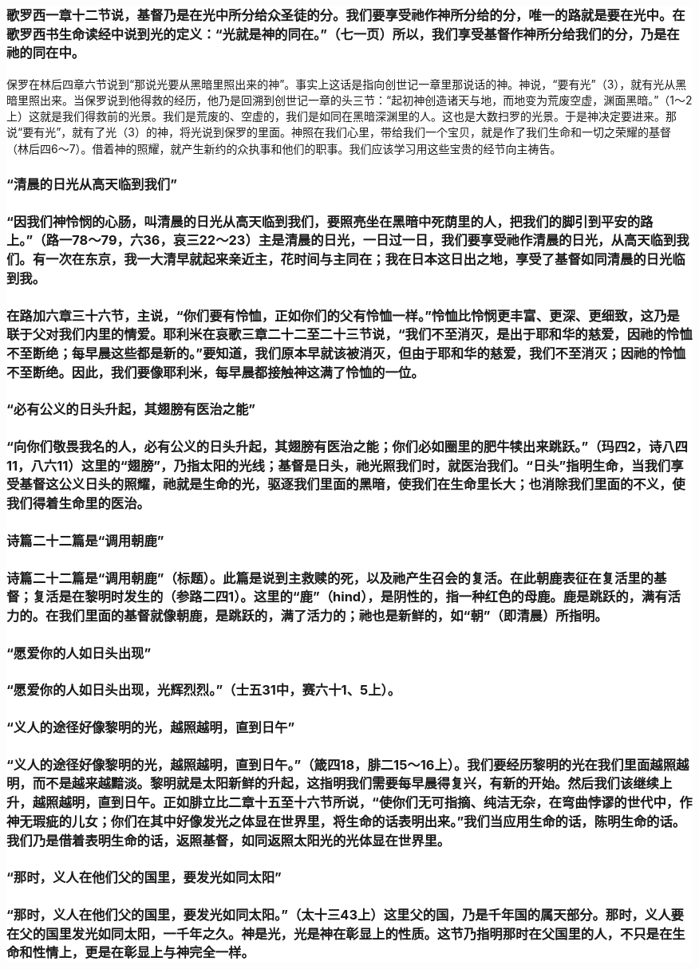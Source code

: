 ### 歌罗西一章十二节说，基督乃是在光中所分给众圣徒的分。我们要享受祂作神所分给的分，唯一的路就是要在光中。在歌罗西书生命读经中说到光的定义：“光就是神的同在。”（七一页）所以，我们享受基督作神所分给我们的分，乃是在祂的同在中。

保罗在林后四章六节说到“那说光要从黑暗里照出来的神”。事实上这话是指向创世记一章里那说话的神。神说，“要有光”（3），就有光从黑暗里照出来。当保罗说到他得救的经历，他乃是回溯到创世记一章的头三节：“起初神创造诸天与地，而地变为荒废空虚，渊面黑暗。”（1～2上）这就是我们得救前的光景。我们是荒废的、空虚的，我们是如同在黑暗深渊里的人。这也是大数扫罗的光景。于是神决定要进来。那说“要有光”，就有了光（3）的神，将光说到保罗的里面。神照在我们心里，带给我们一个宝贝，就是作了我们生命和一切之荣耀的基督（林后四6～7）。借着神的照耀，就产生新约的众执事和他们的职事。我们应该学习用这些宝贵的经节向主祷告。

### “清晨的日光从高天临到我们”

### “因我们神怜悯的心肠，叫清晨的日光从高天临到我们，要照亮坐在黑暗中死荫里的人，把我们的脚引到平安的路上。”（路一78～79，六36，哀三22～23）主是清晨的日光，一日过一日，我们要享受祂作清晨的日光，从高天临到我们。有一次在东京，我一大清早就起来亲近主，花时间与主同在；我在日本这日出之地，享受了基督如同清晨的日光临到我。

### 在路加六章三十六节，主说，“你们要有怜恤，正如你们的父有怜恤一样。”怜恤比怜悯更丰富、更深、更细致，这乃是联于父对我们内里的情爱。耶利米在哀歌三章二十二至二十三节说，“我们不至消灭，是出于耶和华的慈爱，因祂的怜恤不至断绝；每早晨这些都是新的。”要知道，我们原本早就该被消灭，但由于耶和华的慈爱，我们不至消灭；因祂的怜恤不至断绝。因此，我们要像耶利米，每早晨都接触神这满了怜恤的一位。

### “必有公义的日头升起，其翅膀有医治之能”

### “向你们敬畏我名的人，必有公义的日头升起，其翅膀有医治之能；你们必如圈里的肥牛犊出来跳跃。”（玛四2，诗八四11，八六11）这里的“翅膀”，乃指太阳的光线；基督是日头，祂光照我们时，就医治我们。“日头”指明生命，当我们享受基督这公义日头的照耀，祂就是生命的光，驱逐我们里面的黑暗，使我们在生命里长大；也消除我们里面的不义，使我们得着生命里的医治。

### 诗篇二十二篇是“调用朝鹿”

### 诗篇二十二篇是“调用朝鹿”（标题）。此篇是说到主救赎的死，以及祂产生召会的复活。在此朝鹿表征在复活里的基督；复活是在黎明时发生的（参路二四1）。这里的“鹿”（hind），是阴性的，指一种红色的母鹿。鹿是跳跃的，满有活力的。在我们里面的基督就像朝鹿，是跳跃的，满了活力的；祂也是新鲜的，如“朝”（即清晨）所指明。

### “愿爱你的人如日头出现”

### “愿爱你的人如日头出现，光辉烈烈。”（士五31中，赛六十1、5上）。

### “义人的途径好像黎明的光，越照越明，直到日午”

### “义人的途径好像黎明的光，越照越明，直到日午。”（箴四18，腓二15～16上）。我们要经历黎明的光在我们里面越照越明，而不是越来越黯淡。黎明就是太阳新鲜的升起，这指明我们需要每早晨得复兴，有新的开始。然后我们该继续上升，越照越明，直到日午。正如腓立比二章十五至十六节所说，“使你们无可指摘、纯洁无杂，在弯曲悖谬的世代中，作神无瑕疵的儿女；你们在其中好像发光之体显在世界里，将生命的话表明出来。”我们当应用生命的话，陈明生命的话。我们乃是借着表明生命的话，返照基督，如同返照太阳光的光体显在世界里。

### “那时，义人在他们父的国里，要发光如同太阳”

### “那时，义人在他们父的国里，要发光如同太阳。”（太十三43上）这里父的国，乃是千年国的属天部分。那时，义人要在父的国里发光如同太阳，一千年之久。神是光，光是神在彰显上的性质。这节乃指明那时在父国里的人，不只是在生命和性情上，更是在彰显上与神完全一样。
